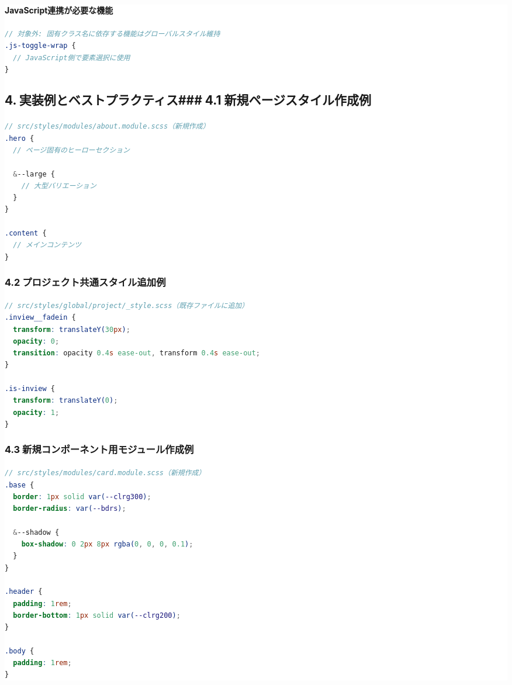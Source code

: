 #### JavaScript連携が必要な機能
```scss
// 対象外: 固有クラス名に依存する機能はグローバルスタイル維持
.js-toggle-wrap {
  // JavaScript側で要素選択に使用
}
```

## 4. 実装例とベストプラクティス### 4.1 新規ページスタイル作成例

```scss
// src/styles/modules/about.module.scss（新規作成）
.hero {
  // ページ固有のヒーローセクション

  &--large {
    // 大型バリエーション
  }
}

.content {
  // メインコンテンツ
}
```

### 4.2 プロジェクト共通スタイル追加例

```scss
// src/styles/global/project/_style.scss（既存ファイルに追加）
.inview__fadein {
  transform: translateY(30px);
  opacity: 0;
  transition: opacity 0.4s ease-out, transform 0.4s ease-out;
}

.is-inview {
  transform: translateY(0);
  opacity: 1;
}
```

### 4.3 新規コンポーネント用モジュール作成例

```scss
// src/styles/modules/card.module.scss（新規作成）
.base {
  border: 1px solid var(--clrg300);
  border-radius: var(--bdrs);

  &--shadow {
    box-shadow: 0 2px 8px rgba(0, 0, 0, 0.1);
  }
}

.header {
  padding: 1rem;
  border-bottom: 1px solid var(--clrg200);
}

.body {
  padding: 1rem;
}
```
